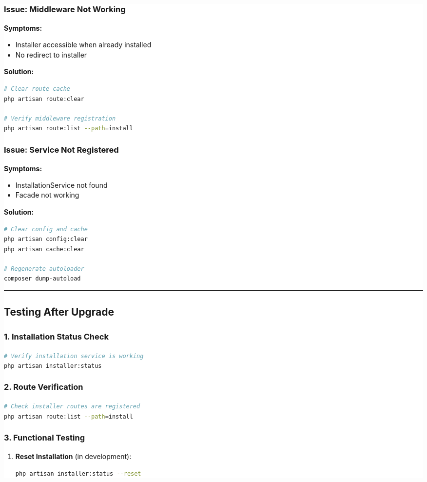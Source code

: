 ### Issue: Middleware Not Working

**Symptoms:**
- Installer accessible when already installed
- No redirect to installer

**Solution:**
```bash
# Clear route cache
php artisan route:clear

# Verify middleware registration
php artisan route:list --path=install
```

### Issue: Service Not Registered

**Symptoms:**
- InstallationService not found
- Facade not working

**Solution:**
```bash
# Clear config and cache
php artisan config:clear
php artisan cache:clear

# Regenerate autoloader
composer dump-autoload
```

---

## Testing After Upgrade

### 1. Installation Status Check

```bash
# Verify installation service is working
php artisan installer:status
```

### 2. Route Verification

```bash
# Check installer routes are registered
php artisan route:list --path=install
```

### 3. Functional Testing

1. **Reset Installation** (in development):
   ```bash
   php artisan installer:status --reset
   ```
